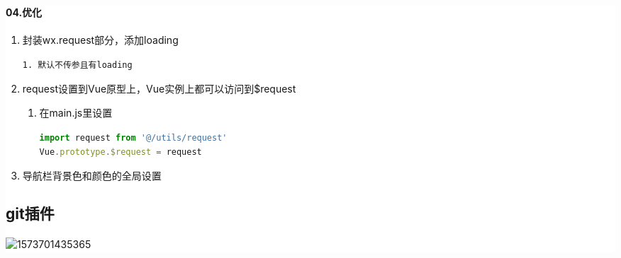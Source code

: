#### 04.优化

 1. 封装wx.request部分，添加loading

     	1. 默认不传参且有loading

2. request设置到Vue原型上，Vue实例上都可以访问到$request

      1. 在main.js里设置

            ```js
            import request from '@/utils/request'
            Vue.prototype.$request = request
            ```

 3. 导航栏背景色和颜色的全局设置





## git插件

![1573701435365](C:\Users\panliang\Desktop\learnmp\day04\01-教学资料\微信小程序04-上课.assets\1573701435365.png)




